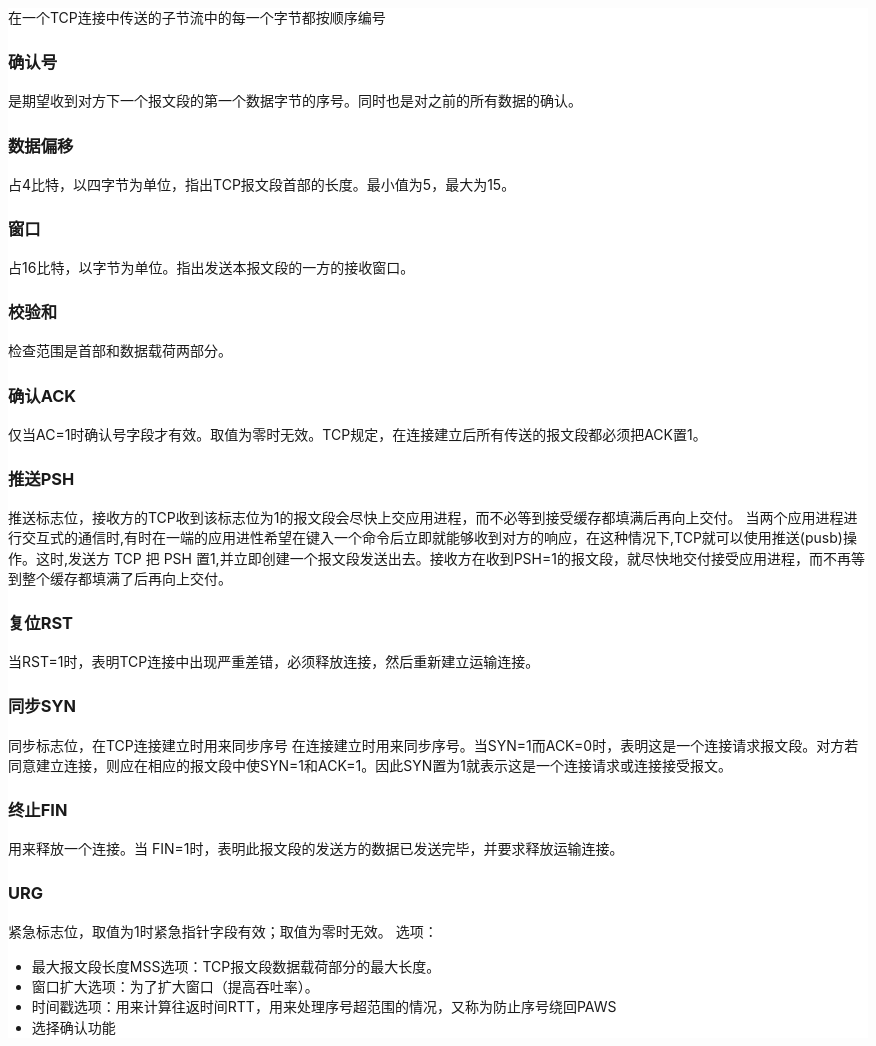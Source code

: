 在一个TCP连接中传送的子节流中的每一个字节都按顺序编号

### 确认号

是期望收到对方下一个报文段的第一个数据字节的序号。同时也是对之前的所有数据的确认。
<img :src="$withBase('/computer/028.png')"></img>

### 数据偏移

占4比特，以四字节为单位，指出TCP报文段首部的长度。最小值为5，最大为15。

### 窗口

占16比特，以字节为单位。指出发送本报文段的一方的接收窗口。

### 校验和

检查范围是首部和数据载荷两部分。

### 确认ACK

仅当AC=1时确认号字段才有效。取值为零时无效。TCP规定，在连接建立后所有传送的报文段都必须把ACK置1。

### 推送PSH

推送标志位，接收方的TCP收到该标志位为1的报文段会尽快上交应用进程，而不必等到接受缓存都填满后再向上交付。
当两个应用进程进行交互式的通信时,有时在一端的应用进性希望在键入一个命令后立即就能够收到对方的响应，在这种情况下,TCP就可以使用推送(pusb)操作。这时,发送方 TCP 把 PSH 置1,并立即创建一个报文段发送出去。接收方在收到PSH=1的报文段，就尽快地交付接受应用进程，而不再等到整个缓存都填满了后再向上交付。

### 复位RST

当RST=1时，表明TCP连接中出现严重差错，必须释放连接，然后重新建立运输连接。

### 同步SYN

同步标志位，在TCP连接建立时用来同步序号
在连接建立时用来同步序号。当SYN=1而ACK=0时，表明这是一个连接请求报文段。对方若同意建立连接，则应在相应的报文段中使SYN=1和ACK=1。因此SYN置为1就表示这是一个连接请求或连接接受报文。

### 终止FIN

用来释放一个连接。当 FIN=1时，表明此报文段的发送方的数据已发送完毕，并要求释放运输连接。

### URG

紧急标志位，取值为1时紧急指针字段有效；取值为零时无效。
选项：

- 最大报文段长度MSS选项：TCP报文段数据载荷部分的最大长度。
- 窗口扩大选项：为了扩大窗口（提高吞吐率）。
- 时间戳选项：用来计算往返时间RTT，用来处理序号超范围的情况，又称为防止序号绕回PAWS
- 选择确认功能

